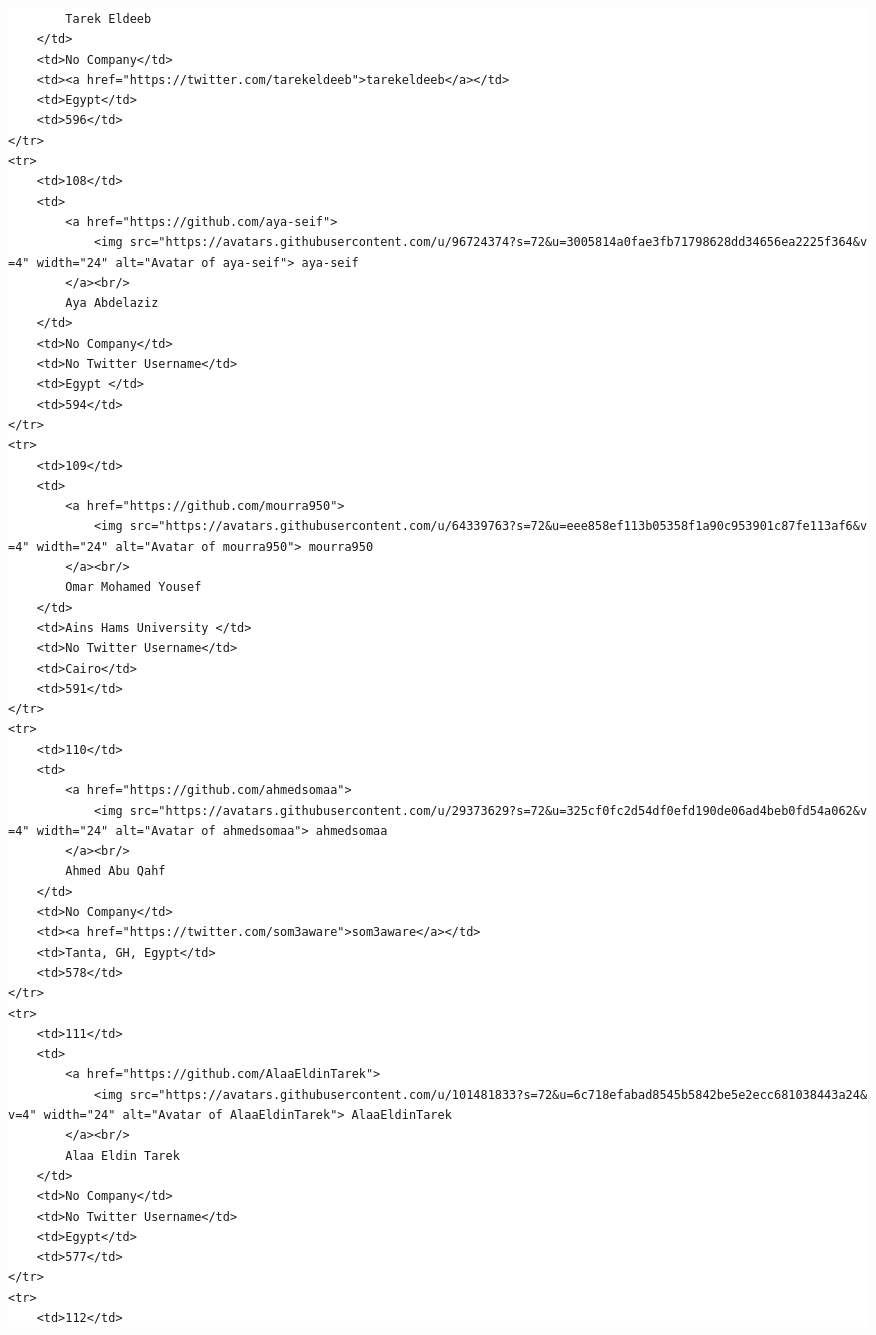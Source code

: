 			Tarek Eldeeb
		</td>
		<td>No Company</td>
		<td><a href="https://twitter.com/tarekeldeeb">tarekeldeeb</a></td>
		<td>Egypt</td>
		<td>596</td>
	</tr>
	<tr>
		<td>108</td>
		<td>
			<a href="https://github.com/aya-seif">
				<img src="https://avatars.githubusercontent.com/u/96724374?s=72&u=3005814a0fae3fb71798628dd34656ea2225f364&v=4" width="24" alt="Avatar of aya-seif"> aya-seif
			</a><br/>
			Aya Abdelaziz
		</td>
		<td>No Company</td>
		<td>No Twitter Username</td>
		<td>Egypt </td>
		<td>594</td>
	</tr>
	<tr>
		<td>109</td>
		<td>
			<a href="https://github.com/mourra950">
				<img src="https://avatars.githubusercontent.com/u/64339763?s=72&u=eee858ef113b05358f1a90c953901c87fe113af6&v=4" width="24" alt="Avatar of mourra950"> mourra950
			</a><br/>
			Omar Mohamed Yousef
		</td>
		<td>Ains Hams University </td>
		<td>No Twitter Username</td>
		<td>Cairo</td>
		<td>591</td>
	</tr>
	<tr>
		<td>110</td>
		<td>
			<a href="https://github.com/ahmedsomaa">
				<img src="https://avatars.githubusercontent.com/u/29373629?s=72&u=325cf0fc2d54df0efd190de06ad4beb0fd54a062&v=4" width="24" alt="Avatar of ahmedsomaa"> ahmedsomaa
			</a><br/>
			Ahmed Abu Qahf
		</td>
		<td>No Company</td>
		<td><a href="https://twitter.com/som3aware">som3aware</a></td>
		<td>Tanta, GH, Egypt</td>
		<td>578</td>
	</tr>
	<tr>
		<td>111</td>
		<td>
			<a href="https://github.com/AlaaEldinTarek">
				<img src="https://avatars.githubusercontent.com/u/101481833?s=72&u=6c718efabad8545b5842be5e2ecc681038443a24&v=4" width="24" alt="Avatar of AlaaEldinTarek"> AlaaEldinTarek
			</a><br/>
			Alaa Eldin Tarek
		</td>
		<td>No Company</td>
		<td>No Twitter Username</td>
		<td>Egypt</td>
		<td>577</td>
	</tr>
	<tr>
		<td>112</td>